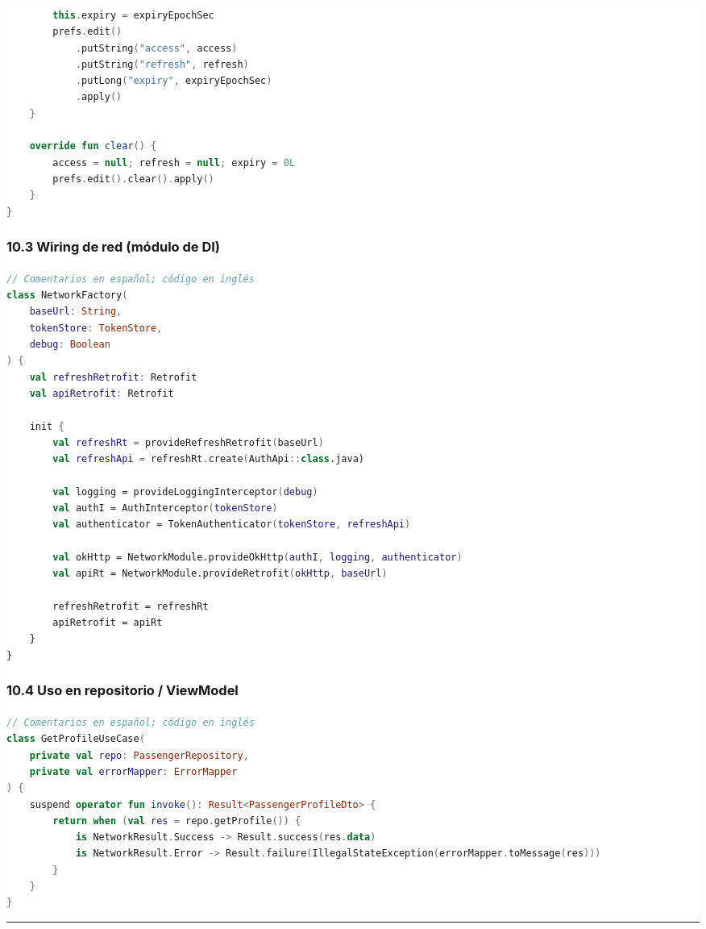 ```kotlin
        this.expiry = expiryEpochSec
        prefs.edit()
            .putString("access", access)
            .putString("refresh", refresh)
            .putLong("expiry", expiryEpochSec)
            .apply()
    }

    override fun clear() {
        access = null; refresh = null; expiry = 0L
        prefs.edit().clear().apply()
    }
}
```

### 10.3 Wiring de red (módulo de DI)

```kotlin
// Comentarios en español; código en inglés
class NetworkFactory(
    baseUrl: String,
    tokenStore: TokenStore,
    debug: Boolean
) {
    val refreshRetrofit: Retrofit
    val apiRetrofit: Retrofit

    init {
        val refreshRt = provideRefreshRetrofit(baseUrl)
        val refreshApi = refreshRt.create(AuthApi::class.java)

        val logging = provideLoggingInterceptor(debug)
        val authI = AuthInterceptor(tokenStore)
        val authenticator = TokenAuthenticator(tokenStore, refreshApi)

        val okHttp = NetworkModule.provideOkHttp(authI, logging, authenticator)
        val apiRt = NetworkModule.provideRetrofit(okHttp, baseUrl)

        refreshRetrofit = refreshRt
        apiRetrofit = apiRt
    }
}
```

### 10.4 Uso en repositorio / ViewModel

```kotlin
// Comentarios en español; código en inglés
class GetProfileUseCase(
    private val repo: PassengerRepository,
    private val errorMapper: ErrorMapper
) {
    suspend operator fun invoke(): Result<PassengerProfileDto> {
        return when (val res = repo.getProfile()) {
            is NetworkResult.Success -> Result.success(res.data)
            is NetworkResult.Error -> Result.failure(IllegalStateException(errorMapper.toMessage(res)))
        }
    }
}
```

---